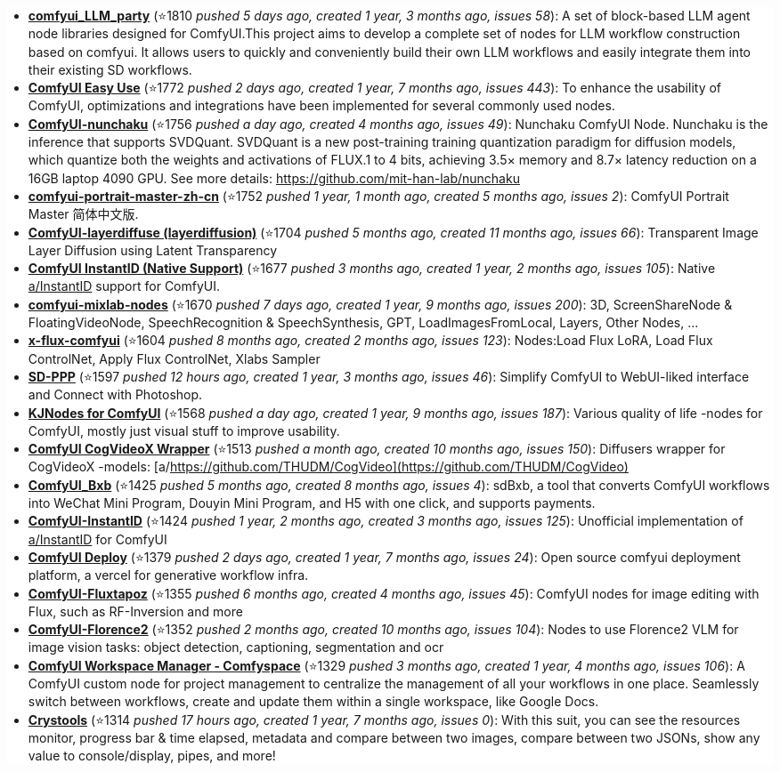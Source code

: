 - [**comfyui_LLM_party**](https://github.com/heshengtao/comfyui_LLM_party) (⭐1810 *pushed 5 days ago, created 1 year, 3 months ago, issues 58*): A set of block-based LLM agent node libraries designed for ComfyUI.This project aims to develop a complete set of nodes for LLM workflow construction based on comfyui. It allows users to quickly and conveniently build their own LLM workflows and easily integrate them into their existing SD workflows.
- [**ComfyUI Easy Use**](https://github.com/yolain/ComfyUI-Easy-Use) (⭐1772 *pushed 2 days ago, created 1 year, 7 months ago, issues 443*): To enhance the usability of ComfyUI, optimizations and integrations have been implemented for several commonly used nodes.
- [**ComfyUI-nunchaku**](https://github.com/mit-han-lab/ComfyUI-nunchaku) (⭐1756 *pushed a day ago, created 4 months ago, issues 49*): Nunchaku ComfyUI Node. Nunchaku is the inference that supports SVDQuant. SVDQuant is a new post-training training quantization paradigm for diffusion models, which quantize both the weights and activations of FLUX.1 to 4 bits, achieving 3.5× memory and 8.7× latency reduction on a 16GB laptop 4090 GPU. See more details: https://github.com/mit-han-lab/nunchaku
- [**comfyui-portrait-master-zh-cn**](https://github.com/ZHO-ZHO-ZHO/comfyui-portrait-master-zh-cn) (⭐1752 *pushed 1 year, 1 month ago, created 5 months ago, issues 2*): ComfyUI Portrait Master 简体中文版.
- [**ComfyUI-layerdiffuse (layerdiffusion)**](https://github.com/huchenlei/ComfyUI-layerdiffuse) (⭐1704 *pushed 5 months ago, created 11 months ago, issues 66*): Transparent Image Layer Diffusion using Latent Transparency
- [**ComfyUI InstantID (Native Support)**](https://github.com/cubiq/ComfyUI_InstantID) (⭐1677 *pushed 3 months ago, created 1 year, 2 months ago, issues 105*): Native [a/InstantID](https://github.com/InstantID/InstantID) support for ComfyUI.
- [**comfyui-mixlab-nodes**](https://github.com/shadowcz007/comfyui-mixlab-nodes) (⭐1670 *pushed 7 days ago, created 1 year, 9 months ago, issues 200*): 3D, ScreenShareNode & FloatingVideoNode, SpeechRecognition & SpeechSynthesis, GPT, LoadImagesFromLocal, Layers, Other Nodes, ...
- [**x-flux-comfyui**](https://github.com/XLabs-AI/x-flux-comfyui) (⭐1604 *pushed 8 months ago, created 2 months ago, issues 123*): Nodes:Load Flux LoRA, Load Flux ControlNet, Apply Flux ControlNet, Xlabs Sampler
- [**SD-PPP**](https://github.com/zombieyang/sd-ppp) (⭐1597 *pushed 12 hours ago, created 1 year, 3 months ago, issues 46*): Simplify ComfyUI to WebUI-liked interface and Connect with Photoshop.
- [**KJNodes for ComfyUI**](https://github.com/kijai/ComfyUI-KJNodes) (⭐1568 *pushed a day ago, created 1 year, 9 months ago, issues 187*): Various quality of life -nodes for ComfyUI, mostly just visual stuff to improve usability.
- [**ComfyUI CogVideoX Wrapper**](https://github.com/kijai/ComfyUI-CogVideoXWrapper) (⭐1513 *pushed a month ago, created 10 months ago, issues 150*): Diffusers wrapper for CogVideoX -models: [a/https://github.com/THUDM/CogVideo](https://github.com/THUDM/CogVideo)
- [**ComfyUI_Bxb**](https://github.com/zhulu111/ComfyUI_Bxb) (⭐1425 *pushed 5 months ago, created 8 months ago, issues 4*): sdBxb, a tool that converts ComfyUI workflows into WeChat Mini Program, Douyin Mini Program, and H5 with one click, and supports payments.
- [**ComfyUI-InstantID**](https://github.com/ZHO-ZHO-ZHO/ComfyUI-InstantID) (⭐1424 *pushed 1 year, 2 months ago, created 3 months ago, issues 125*): Unofficial implementation of [a/InstantID](https://github.com/InstantID/InstantID) for ComfyUI
- [**ComfyUI Deploy**](https://github.com/BennyKok/comfyui-deploy) (⭐1379 *pushed 2 days ago, created 1 year, 7 months ago, issues 24*): Open source comfyui deployment platform, a vercel for generative workflow infra.
- [**ComfyUI-Fluxtapoz**](https://github.com/logtd/ComfyUI-Fluxtapoz) (⭐1355 *pushed 6 months ago, created 4 months ago, issues 45*): ComfyUI nodes for image editing with Flux, such as RF-Inversion and more
- [**ComfyUI-Florence2**](https://github.com/kijai/ComfyUI-Florence2) (⭐1352 *pushed 2 months ago, created 10 months ago, issues 104*): Nodes to use Florence2 VLM for image vision tasks: object detection, captioning, segmentation and ocr
- [**ComfyUI Workspace Manager - Comfyspace**](https://github.com/11cafe/comfyui-workspace-manager) (⭐1329 *pushed 3 months ago, created 1 year, 4 months ago, issues 106*): A ComfyUI custom node for project management to centralize the management of all your workflows in one place. Seamlessly switch between workflows, create and update them within a single workspace, like Google Docs.
- [**Crystools**](https://github.com/crystian/ComfyUI-Crystools) (⭐1314 *pushed 17 hours ago, created 1 year, 7 months ago, issues 0*): With this suit, you can see the resources monitor, progress bar & time elapsed, metadata and compare between two images, compare between two JSONs, show any value to console/display, pipes, and more!